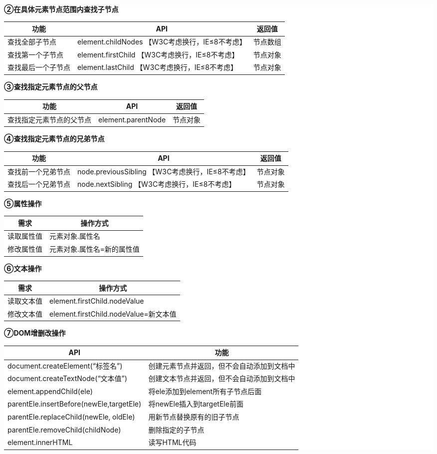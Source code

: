 **②在具体元素节点范围内查找子节点**

| 功能               | API                                            | 返回值   |
| ------------------ | ---------------------------------------------- | -------- |
| 查找全部子节点     | element.childNodes 【W3C考虑换行，IE≤8不考虑】 | 节点数组 |
| 查找第一个子节点   | element.firstChild 【W3C考虑换行，IE≤8不考虑】 | 节点对象 |
| 查找最后一个子节点 | element.lastChild 【W3C考虑换行，IE≤8不考虑】  | 节点对象 |



**③查找指定元素节点的父节点**

| 功能                     | API                | 返回值   |
| ------------------------ | ------------------ | -------- |
| 查找指定元素节点的父节点 | element.parentNode | 节点对象 |



**④查找指定元素节点的兄弟节点**

| 功能               | API                                              | 返回值   |
| ------------------ | ------------------------------------------------ | -------- |
| 查找前一个兄弟节点 | node.previousSibling 【W3C考虑换行，IE≤8不考虑】 | 节点对象 |
| 查找后一个兄弟节点 | node.nextSibling 【W3C考虑换行，IE≤8不考虑】     | 节点对象 |



**⑤属性操作**

| 需求       | 操作方式                   |
| ---------- | -------------------------- |
| 读取属性值 | 元素对象.属性名            |
| 修改属性值 | 元素对象.属性名=新的属性值 |



**⑥文本操作**

| 需求       | 操作方式                              |
| ---------- | ------------------------------------- |
| 读取文本值 | element.firstChild.nodeValue          |
| 修改文本值 | element.firstChild.nodeValue=新文本值 |



**⑦DOM增删改操作**

| API                                      | 功能                                       |
| ---------------------------------------- | ------------------------------------------ |
| document.createElement(“标签名”)         | 创建元素节点并返回，但不会自动添加到文档中 |
| document.createTextNode(“文本值”)        | 创建文本节点并返回，但不会自动添加到文档中 |
| element.appendChild(ele)                 | 将ele添加到element所有子节点后面           |
| parentEle.insertBefore(newEle,targetEle) | 将newEle插入到targetEle前面                |
| parentEle.replaceChild(newEle, oldEle)   | 用新节点替换原有的旧子节点                 |
| parentEle.removeChild(childNode)         | 删除指定的子节点                           |
| element.innerHTML                        | 读写HTML代码                               |
